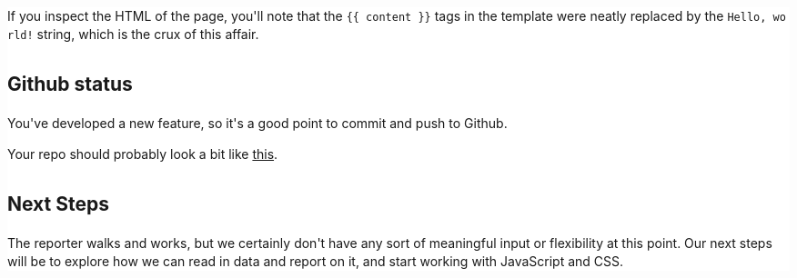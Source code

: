 If you inspect the HTML of the page, you'll note that the `{{ content }}` tags in the template were neatly replaced by the `Hello, world!` string, which is the crux of this affair.

## Github status

You've developed a new feature, so it's a good point to commit and push to Github. 

Your repo should probably look a bit like [this](https://github.com/goyder/autoreporting/tree/271790cb0e6ed8d2e07b585fa43d03b1e1fa5b1b).

## Next Steps

The reporter walks and works, but we certainly don't have any sort of meaningful input or flexibility at this point. Our next steps will be to explore how we can read in data and report on it, and start working with JavaScript and CSS.
